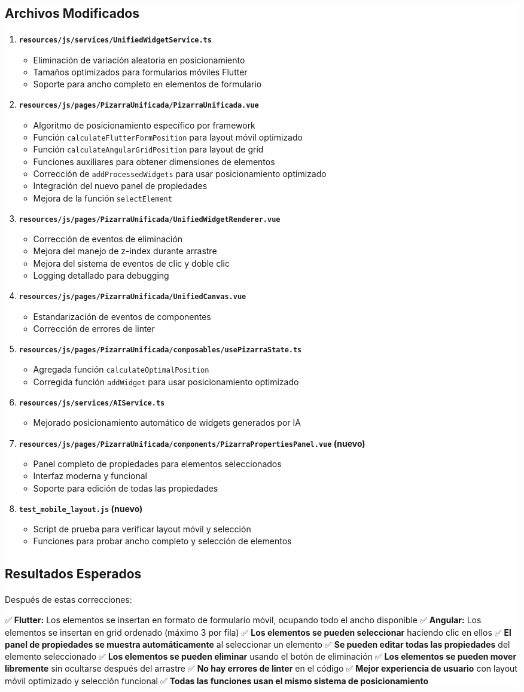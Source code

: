 ## Archivos Modificados

1. **`resources/js/services/UnifiedWidgetService.ts`**
   - Eliminación de variación aleatoria en posicionamiento
   - Tamaños optimizados para formularios móviles Flutter
   - Soporte para ancho completo en elementos de formulario

2. **`resources/js/pages/PizarraUnificada/PizarraUnificada.vue`**
   - Algoritmo de posicionamiento específico por framework
   - Función `calculateFlutterFormPosition` para layout móvil optimizado
   - Función `calculateAngularGridPosition` para layout de grid
   - Funciones auxiliares para obtener dimensiones de elementos
   - Corrección de `addProcessedWidgets` para usar posicionamiento optimizado
   - Integración del nuevo panel de propiedades
   - Mejora de la función `selectElement`

3. **`resources/js/pages/PizarraUnificada/UnifiedWidgetRenderer.vue`**
   - Corrección de eventos de eliminación
   - Mejora del manejo de z-index durante arrastre
   - Mejora del sistema de eventos de clic y doble clic
   - Logging detallado para debugging

4. **`resources/js/pages/PizarraUnificada/UnifiedCanvas.vue`**
   - Estandarización de eventos de componentes
   - Corrección de errores de linter

5. **`resources/js/pages/PizarraUnificada/composables/usePizarraState.ts`**
   - Agregada función `calculateOptimalPosition`
   - Corregida función `addWidget` para usar posicionamiento optimizado

6. **`resources/js/services/AIService.ts`**
   - Mejorado posicionamiento automático de widgets generados por IA

7. **`resources/js/pages/PizarraUnificada/components/PizarraPropertiesPanel.vue` (nuevo)**
   - Panel completo de propiedades para elementos seleccionados
   - Interfaz moderna y funcional
   - Soporte para edición de todas las propiedades

8. **`test_mobile_layout.js` (nuevo)**
   - Script de prueba para verificar layout móvil y selección
   - Funciones para probar ancho completo y selección de elementos

## Resultados Esperados

Después de estas correcciones:

✅ **Flutter:** Los elementos se insertan en formato de formulario móvil, ocupando todo el ancho disponible
✅ **Angular:** Los elementos se insertan en grid ordenado (máximo 3 por fila)
✅ **Los elementos se pueden seleccionar** haciendo clic en ellos
✅ **El panel de propiedades se muestra automáticamente** al seleccionar un elemento
✅ **Se pueden editar todas las propiedades** del elemento seleccionado
✅ **Los elementos se pueden eliminar** usando el botón de eliminación
✅ **Los elementos se pueden mover libremente** sin ocultarse después del arrastre
✅ **No hay errores de linter** en el código
✅ **Mejor experiencia de usuario** con layout móvil optimizado y selección funcional
✅ **Todas las funciones usan el mismo sistema de posicionamiento**
